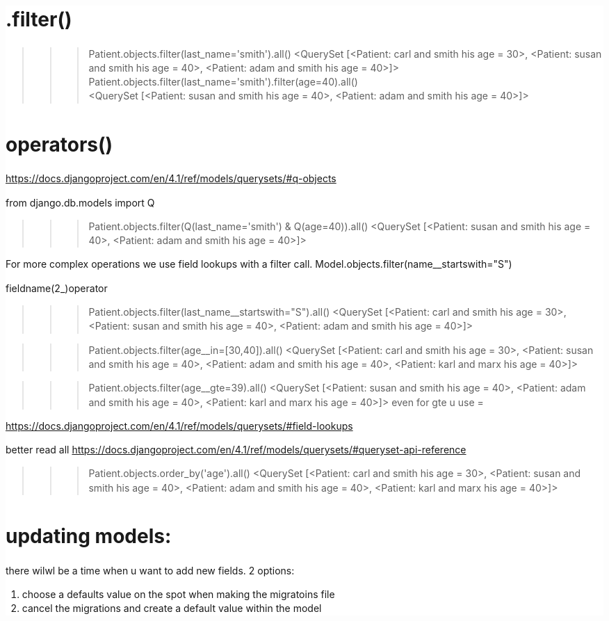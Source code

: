 
.filter()
============
>>> Patient.objects.filter(last_name='smith').all()
<QuerySet [<Patient: carl and smith his age = 30>, <Patient: susan and smith his age = 40>, <Patient: 
adam and smith his age = 40>]>  
>>> Patient.objects.filter(last_name='smith').filter(age=40).all()  
<QuerySet [<Patient: susan and smith his age = 40>, <Patient: adam and smith his age = 40>]>


operators()
================
https://docs.djangoproject.com/en/4.1/ref/models/querysets/#q-objects

from django.db.models import Q
>>> Patient.objects.filter(Q(last_name='smith') & Q(age=40)).all()
<QuerySet [<Patient: susan and smith his age = 40>, <Patient: adam and smith his age = 40>]>



For more complex operations we use field lookups with a filter call.
Model.objects.filter(name__startswith="S")

fieldname(2_)operator

>>> Patient.objects.filter(last_name__startswith="S").all()
<QuerySet [<Patient: carl and smith 
his age = 30>, <Patient: susan and smith his age = 40>, <Patient: adam and smith his age = 40>]>

>>> Patient.objects.filter(age__in=[30,40]).all()
<QuerySet [<Patient: carl and smith 
his age = 30>, <Patient: susan and smith his age = 40>, <Patient: adam and smith his age = 40>, <Patient: karl and marx his age = 40>]>


>>> Patient.objects.filter(age__gte=39).all()
<QuerySet [<Patient: susan and smith his age = 40>, <Patient: adam and smith his age = 40>, <Patient: karl and marx his age = 40>]>
even for gte u use =



https://docs.djangoproject.com/en/4.1/ref/models/querysets/#field-lookups

better read all https://docs.djangoproject.com/en/4.1/ref/models/querysets/#queryset-api-reference


>>> Patient.objects.order_by('age').all()
<QuerySet [<Patient: carl and smith 
his age = 30>, <Patient: susan and smith his age = 40>, <Patient: adam and smith his age = 40>, <Patient: karl and marx his age = 40>]>



updating models:
============
there wilwl be a time when u want to add new fields.
2 options:
1) choose a defaults value on the spot when making the migratoins file
2) cancel the migrations and create a default value within the model 
